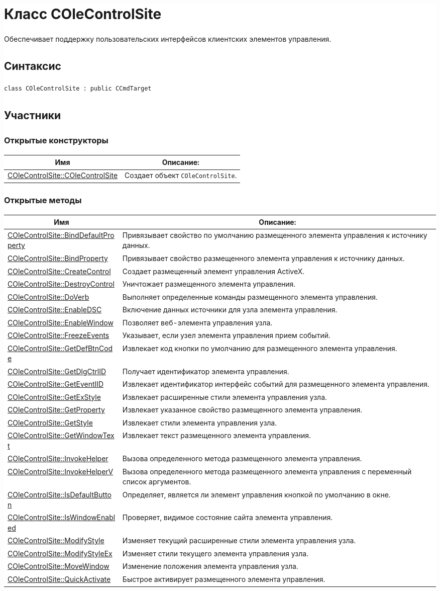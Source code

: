 
# <a name="colecontrolsite-class"></a>Класс COleControlSite
Обеспечивает поддержку пользовательских интерфейсов клиентских элементов управления.  
  
## <a name="syntax"></a>Синтаксис  
  
```  
class COleControlSite : public CCmdTarget  
```  
  
## <a name="members"></a>Участники  
  
### <a name="public-constructors"></a>Открытые конструкторы  
  
|Имя|Описание:|  
|----------|-----------------|  
|[COleControlSite::COleControlSite](#colecontrolsite)|Создает объект `COleControlSite`.|  
  
### <a name="public-methods"></a>Открытые методы  
  
|Имя|Описание:|  
|----------|-----------------|  
|[COleControlSite::BindDefaultProperty](#binddefaultproperty)|Привязывает свойство по умолчанию размещенного элемента управления к источнику данных.|  
|[COleControlSite::BindProperty](#bindproperty)|Привязывает свойство размещенного элемента управления к источнику данных.|  
|[COleControlSite::CreateControl](#createcontrol)|Создает размещенный элемент управления ActiveX.|  
|[COleControlSite::DestroyControl](#destroycontrol)|Уничтожает размещенного элемента управления.|  
|[COleControlSite::DoVerb](#doverb)|Выполняет определенные команды размещенного элемента управления.|  
|[COleControlSite::EnableDSC](#enabledsc)|Включение данных источники для узла элемента управления.|  
|[COleControlSite::EnableWindow](#enablewindow)|Позволяет веб-элемента управления узла.|  
|[COleControlSite::FreezeEvents](#freezeevents)|Указывает, если узел элемента управления прием событий.|  
|[COleControlSite::GetDefBtnCode](#getdefbtncode)|Извлекает код кнопки по умолчанию для размещенного элемента управления.|  
|[COleControlSite::GetDlgCtrlID](#getdlgctrlid)|Получает идентификатор элемента управления.|  
|[COleControlSite::GetEventIID](#geteventiid)|Извлекает идентификатор интерфейс событий для размещенного элемента управления.|  
|[COleControlSite::GetExStyle](#getexstyle)|Извлекает расширенные стили элемента управления узла.|  
|[COleControlSite::GetProperty](#getproperty)|Извлекает указанное свойство размещенного элемента управления.|  
|[COleControlSite::GetStyle](#getstyle)|Извлекает стили элемента управления узла.|  
|[COleControlSite::GetWindowText](#getwindowtext)|Извлекает текст размещенного элемента управления.|  
|[COleControlSite::InvokeHelper](#invokehelper)|Вызова определенного метода размещенного элемента управления.|  
|[COleControlSite::InvokeHelperV](#invokehelperv)|Вызова определенного метода размещенного элемента управления с переменный список аргументов.|  
|[COleControlSite::IsDefaultButton](#isdefaultbutton)|Определяет, является ли элемент управления кнопкой по умолчанию в окне.|  
|[COleControlSite::IsWindowEnabled](#iswindowenabled)|Проверяет, видимое состояние сайта элемента управления.|  
|[COleControlSite::ModifyStyle](#modifystyle)|Изменяет текущий расширенные стили элемента управления узла.|  
|[COleControlSite::ModifyStyleEx](#modifystyleex)|Изменяет стили текущего элемента управления узла.|  
|[COleControlSite::MoveWindow](#movewindow)|Изменение положения элемента управления узла.|  
|[COleControlSite::QuickActivate](#quickactivate)|Быстрое активирует размещенного элемента управления.|  